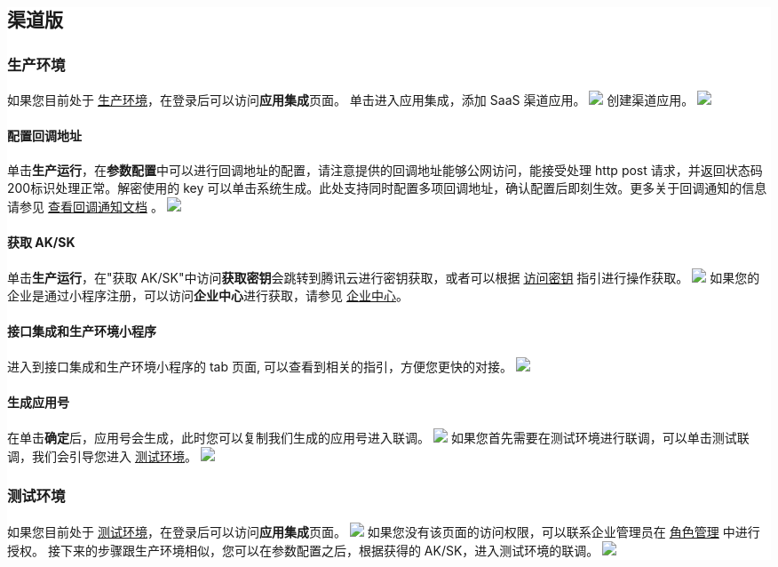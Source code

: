 ## 渠道版

### 生产环境
如果您目前处于 [生产环境](https://ess.tencent.cn)，在登录后可以访问**应用集成**页面。
单击进入应用集成，添加 SaaS 渠道应用。
<img style="width:600px; max-width: inherit;" src="https://qcloudimg.tencent-cloud.cn/raw/99129bfb9e78188b3f2b50b5febfdc99.png" />
创建渠道应用。
<img style="width:600px; max-width: inherit;" src="https://qcloudimg.tencent-cloud.cn/raw/962e6728b38040a372e725668537beda.png" />

#### 配置回调地址
单击**生产运行**，在**参数配置**中可以进行回调地址的配置，请注意提供的回调地址能够公网访问，能接受处理 http post 请求，并返回状态码200标识处理正常。解密使用的 key 可以单击系统生成。此处支持同时配置多项回调地址，确认配置后即刻生效。更多关于回调通知的信息请参见 [查看回调通知文档](https://doc.weixin.qq.com/doc/w3_AKgAhgboACg22weN427SE2xYeTpGO?scode=AJEAIQdfAAo481wkB5AKgAhgboACg) 。
<img style="width:700px; max-width: inherit;" src="https://qcloudimg.tencent-cloud.cn/raw/757072caf30d5f95c9a6dc420de2d033.png" />

#### 获取 AK/SK
单击**生产运行**，在"获取 AK/SK"中访问**获取密钥**会跳转到腾讯云进行密钥获取，或者可以根据 [访问密钥](https://cloud.tencent.com/document/product/598/40487) 指引进行操作获取。
<img style="width:700px; max-width: inherit;" src="https://qcloudimg.tencent-cloud.cn/raw/f504b5327b2fb36d26fedfd0bf7ef46a.png" />
如果您的企业是通过小程序注册，可以访问**企业中心**进行获取，请参见 [企业中心](https://cloud.tencent.com/document/product/1323/71830#api-.E5.AF.86.E9.92.A5.E6.9F.A5.E8.AF.A2)。

#### 接口集成和生产环境小程序
进入到接口集成和生产环境小程序的 tab 页面, 可以查看到相关的指引，方便您更快的对接。
<img style="width:700px; max-width: inherit;" src="https://qcloudimg.tencent-cloud.cn/raw/68d510d420051b85627fcf77bf1cd8e5.png" />

#### 生成应用号
在单击**确定**后，应用号会生成，此时您可以复制我们生成的应用号进入联调。
<img style="width:700px; max-width: inherit;" src="https://qcloudimg.tencent-cloud.cn/raw/fcdd76acbdf8040d3110573a7ad2bd13.png" />
如果您首先需要在测试环境进行联调，可以单击测试联调，我们会引导您进入 [测试环境](https://beta.ess.tencent.cn)。
<img style="width:600px; max-width: inherit;" src="https://qcloudimg.tencent-cloud.cn/raw/9bd7a1b203a2c7ff045a6a8bc13f425f.png" />

### 测试环境
如果您目前处于 [测试环境](https://beta.ess.tencent.cn)，在登录后可以访问**应用集成**页面。
<img style="width:978px; max-width: inherit;" src="https://qcloudimg.tencent-cloud.cn/raw/3e019919023518139e67ebef86782a5e.png" />
如果您没有该页面的访问权限，可以联系企业管理员在 [角色管理](https://beta.ess.tencent.cn/role-mgr) 中进行授权。
接下来的步骤跟生产环境相似，您可以在参数配置之后，根据获得的 AK/SK，进入测试环境的联调。
<img style="width:600px; max-width: inherit;" src="https://qcloudimg.tencent-cloud.cn/raw/146a597d33b440af79a6d7cd667bd192.png" />
